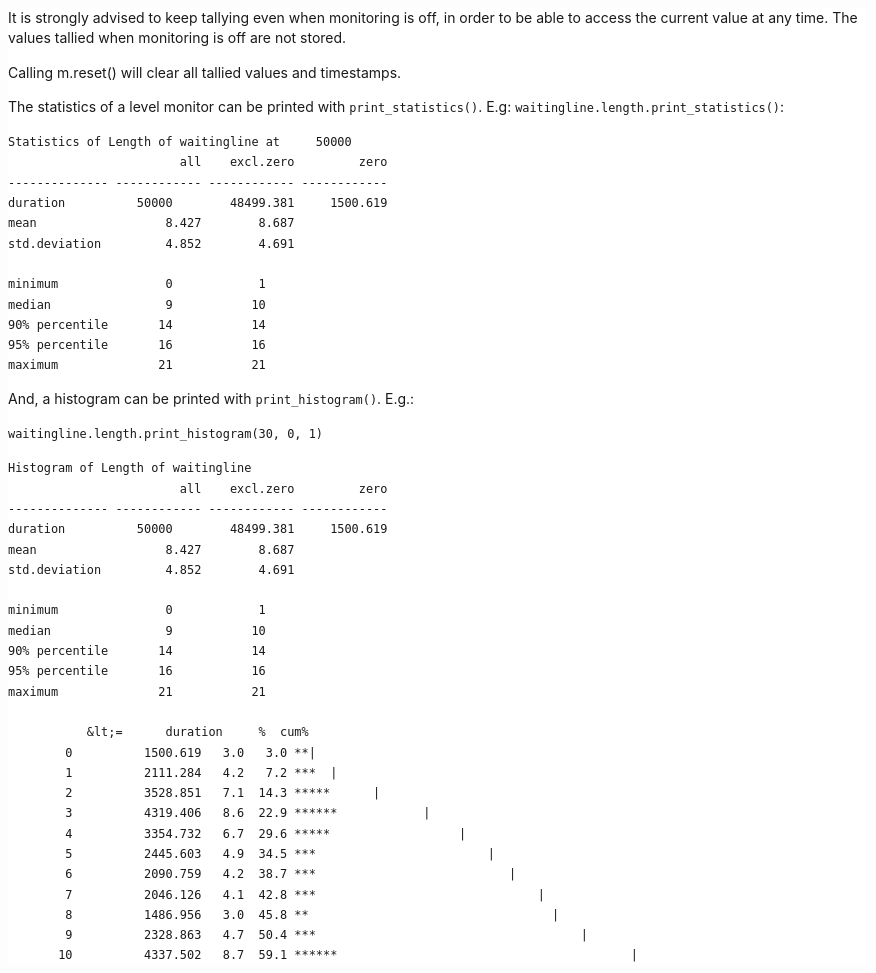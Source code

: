 It is strongly advised to keep tallying even when monitoring is off, in order to be able to access the current value at any time. The values tallied when monitoring is off
are not stored.

Calling m.reset() will clear all tallied values and timestamps.

The statistics of a level monitor can be printed with `print_statistics()`.
E.g: `waitingline.length.print_statistics()`:


```
Statistics of Length of waitingline at     50000    
                        all    excl.zero         zero
-------------- ------------ ------------ ------------
duration          50000        48499.381     1500.619
mean                  8.427        8.687
std.deviation         4.852        4.691

minimum               0            1    
median                9           10    
90% percentile       14           14    
95% percentile       16           16    
maximum              21           21    
```

And, a histogram can be printed with `print_histogram()`. E.g.:

```
waitingline.length.print_histogram(30, 0, 1)
```

```
Histogram of Length of waitingline
                        all    excl.zero         zero
-------------- ------------ ------------ ------------
duration          50000        48499.381     1500.619
mean                  8.427        8.687
std.deviation         4.852        4.691

minimum               0            1    
median                9           10    
90% percentile       14           14    
95% percentile       16           16    
maximum              21           21    

           &lt;=      duration     %  cum%
        0          1500.619   3.0   3.0 **|                                                                            
        1          2111.284   4.2   7.2 ***  |                                                                         
        2          3528.851   7.1  14.3 *****      |                                                                   
        3          4319.406   8.6  22.9 ******            |                                                            
        4          3354.732   6.7  29.6 *****                  |                                                       
        5          2445.603   4.9  34.5 ***                        |                                                   
        6          2090.759   4.2  38.7 ***                           |                                                
        7          2046.126   4.1  42.8 ***                               |                                            
        8          1486.956   3.0  45.8 **                                  |                                          
        9          2328.863   4.7  50.4 ***                                     |                                      
       10          4337.502   8.7  59.1 ******                                         |                               
```